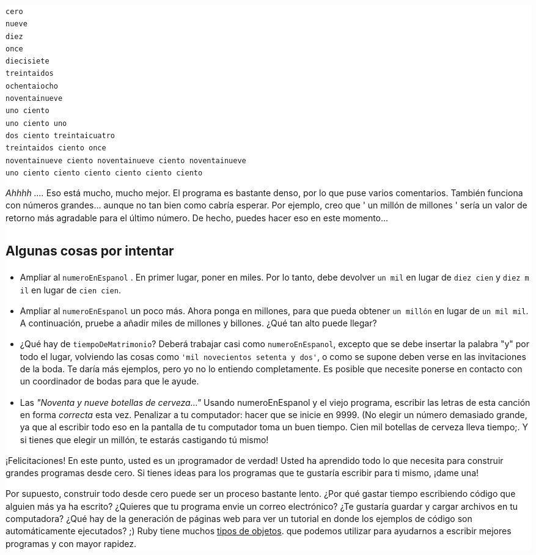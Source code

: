 ```html
cero
nueve
diez
once
diecisiete
treintaidos
ochentaiocho
noventainueve
uno ciento
uno ciento uno
dos ciento treintaicuatro
treintaidos ciento once
noventainueve ciento noventainueve ciento noventainueve
uno ciento ciento ciento ciento ciento ciento
```

*Ahhhh ....* Eso está mucho, mucho mejor. El programa es bastante denso, por lo
que puse varios comentarios. También funciona con números grandes... aunque no
tan bien como cabría esperar. Por ejemplo, creo que ' un millón de millones ' sería
un valor de retorno más agradable para el último número. De hecho, puedes hacer
eso en este momento...

## Algunas cosas por intentar

* Ampliar al `numeroEnEspanol` . En primer lugar, poner en miles. Por lo tanto, debe devolver `un mil`
en lugar de `diez cien` y `diez mil` en lugar de `cien cien`.

* Ampliar al `numeroEnEspanol` un poco más. Ahora ponga en millones, para que pueda obtener `un millón`
en lugar de `un mil mil`. A continuación, pruebe a añadir miles de millones y billones.
¿Qué tan alto puede llegar?

* ¿Qué hay de `tiempoDeMatrimonio`? Deberá trabajar casi como `numeroEnEspanol`, excepto que se
debe insertar la palabra "y" por todo el lugar, volviendo las cosas como `'mil novecientos
setenta y dos'`, o como se supone deben verse en las invitaciones de la boda. Te daría
más ejemplos, pero yo no lo entiendo completamente. Es posible que necesite ponerse en
contacto con un coordinador de bodas para que le ayude.

* Las *"Noventa y nueve botellas de cerveza..."* Usando numeroEnEspanol y el viejo programa,
escribir las letras de esta canción en forma *correcta* esta vez.
Penalizar a tu computador: hacer que se inicie en 9999. (No elegir un número demasiado
grande, ya que al escribir todo eso en la pantalla de tu computador toma un buen tiempo. Cien
mil botellas de cerveza lleva tiempo;. Y si tienes que elegir un millón, te estarás
castigando tú mismo!

¡Felicitaciones! En este punto, usted es un ¡programador de verdad! Usted ha aprendido
todo lo que necesita para construir grandes programas desde cero. Si tienes ideas
para los programas que te gustaría escribir para ti mismo, ¡dame una!

Por supuesto, construir todo desde cero puede ser un proceso bastante lento. ¿Por
qué gastar tiempo escribiendo código que alguien más ya ha escrito? ¿Quieres
que tu programa envie un correo electrónico? ¿Te gustaría guardar y cargar archivos
en tu computadora? ¿Qué hay de la generación de páginas web para ver un tutorial en
donde los ejemplos de código son automáticamente ejecutados? ;) Ruby tiene muchos
[tipos de objetos](/capitulos/clases.md).
que podemos utilizar para ayudarnos a escribir mejores programas y con mayor rapidez.
